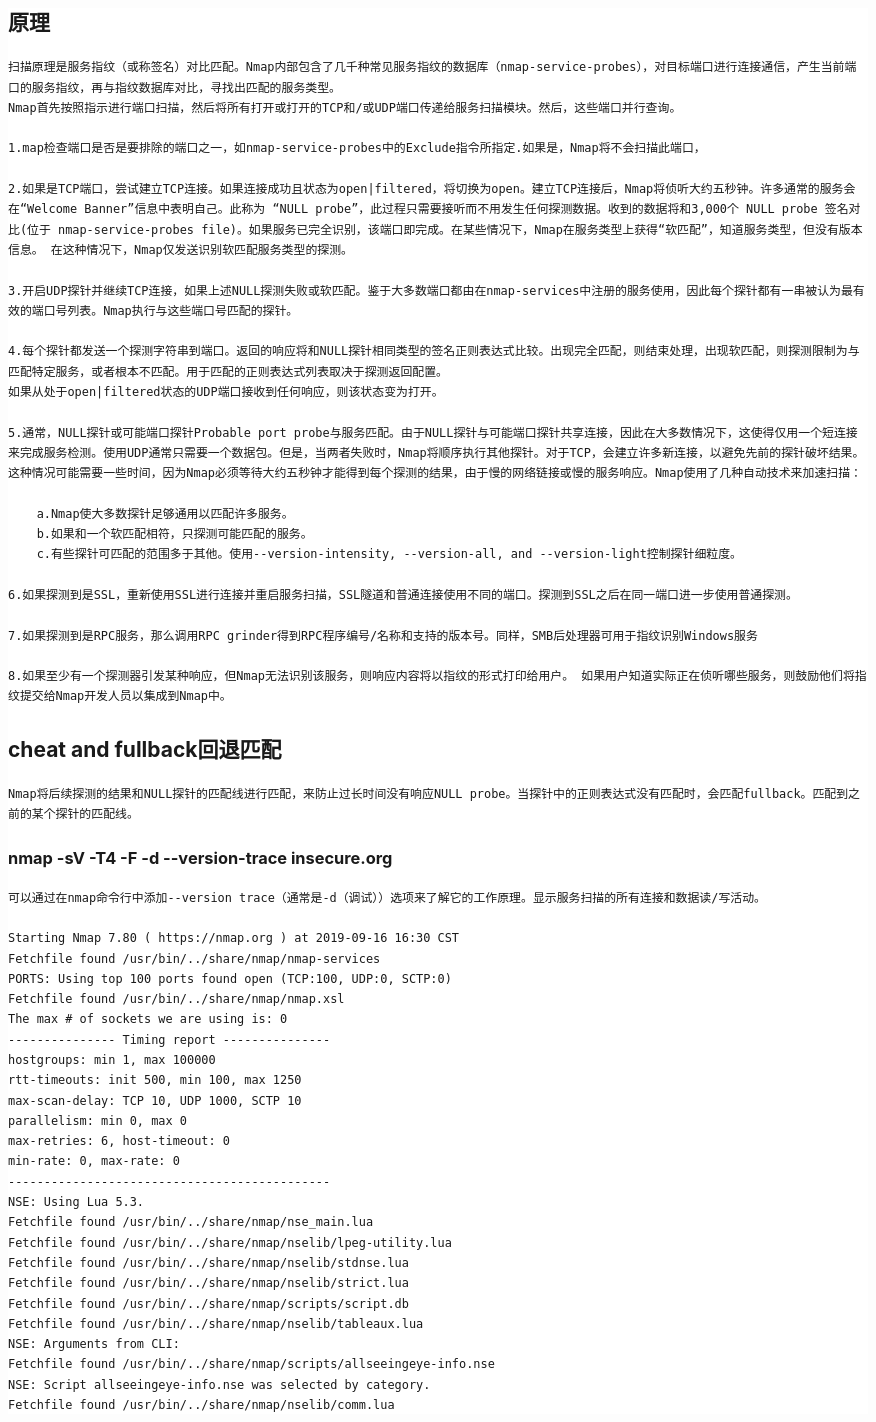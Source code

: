 ## 原理

    扫描原理是服务指纹（或称签名）对比匹配。Nmap内部包含了几千种常见服务指纹的数据库（nmap-service-probes），对目标端口进行连接通信，产生当前端口的服务指纹，再与指纹数据库对比，寻找出匹配的服务类型。
    Nmap首先按照指示进行端口扫描，然后将所有打开或打开的TCP和/或UDP端口传递给服务扫描模块。然后，这些端口并行查询。

    1.map检查端口是否是要排除的端口之一，如nmap-service-probes中的Exclude指令所指定.如果是，Nmap将不会扫描此端口，

    2.如果是TCP端口，尝试建立TCP连接。如果连接成功且状态为open|filtered，将切换为open。建立TCP连接后，Nmap将侦听大约五秒钟。许多通常的服务会在“Welcome Banner”信息中表明自己。此称为 “NULL probe”，此过程只需要接听而不用发生任何探测数据。收到的数据将和3,000个 NULL probe 签名对比(位于 nmap-service-probes file)。如果服务已完全识别，该端口即完成。在某些情况下，Nmap在服务类型上获得“软匹配”，知道服务类型，但没有版本信息。 在这种情况下，Nmap仅发送识别软匹配服务类型的探测。
    
    3.开启UDP探针并继续TCP连接，如果上述NULL探测失败或软匹配。鉴于大多数端口都由在nmap-services中注册的服务使用，因此每个探针都有一串被认为最有效的端口号列表。Nmap执行与这些端口号匹配的探针。

    4.每个探针都发送一个探测字符串到端口。返回的响应将和NULL探针相同类型的签名正则表达式比较。出现完全匹配，则结束处理，出现软匹配，则探测限制为与匹配特定服务，或者根本不匹配。用于匹配的正则表达式列表取决于探测返回配置。
    如果从处于open|filtered状态的UDP端口接收到任何响应，则该状态变为打开。

    5.通常，NULL探针或可能端口探针Probable port probe与服务匹配。由于NULL探针与可能端口探针共享连接，因此在大多数情况下，这使得仅用一个短连接来完成服务检测。使用UDP通常只需要一个数据包。但是，当两者失败时，Nmap将顺序执行其他探针。对于TCP，会建立许多新连接，以避免先前的探针破坏结果。这种情况可能需要一些时间，因为Nmap必须等待大约五秒钟才能得到每个探测的结果，由于慢的网络链接或慢的服务响应。Nmap使用了几种自动技术来加速扫描：

        a.Nmap使大多数探针足够通用以匹配许多服务。
        b.如果和一个软匹配相符，只探测可能匹配的服务。
        c.有些探针可匹配的范围多于其他。使用--version-intensity, --version-all, and --version-light控制探针细粒度。

    6.如果探测到是SSL，重新使用SSL进行连接并重启服务扫描，SSL隧道和普通连接使用不同的端口。探测到SSL之后在同一端口进一步使用普通探测。

    7.如果探测到是RPC服务，那么调用RPC grinder得到RPC程序编号/名称和支持的版本号。同样，SMB后处理器可用于指纹识别Windows服务

    8.如果至少有一个探测器引发某种响应，但Nmap无法识别该服务，则响应内容将以指纹的形式打印给用户。 如果用户知道实际正在侦听哪些服务，则鼓励他们将指纹提交给Nmap开发人员以集成到Nmap中。



## cheat and fullback回退匹配

    Nmap将后续探测的结果和NULL探针的匹配线进行匹配，来防止过长时间没有响应NULL probe。当探针中的正则表达式没有匹配时，会匹配fullback。匹配到之前的某个探针的匹配线。




 ###   nmap -sV -T4 -F -d --version-trace insecure.org
    可以通过在nmap命令行中添加--version trace（通常是-d（调试））选项来了解它的工作原理。显示服务扫描的所有连接和数据读/写活动。

    Starting Nmap 7.80 ( https://nmap.org ) at 2019-09-16 16:30 CST
    Fetchfile found /usr/bin/../share/nmap/nmap-services
    PORTS: Using top 100 ports found open (TCP:100, UDP:0, SCTP:0)
    Fetchfile found /usr/bin/../share/nmap/nmap.xsl
    The max # of sockets we are using is: 0
    --------------- Timing report ---------------
    hostgroups: min 1, max 100000
    rtt-timeouts: init 500, min 100, max 1250
    max-scan-delay: TCP 10, UDP 1000, SCTP 10
    parallelism: min 0, max 0
    max-retries: 6, host-timeout: 0
    min-rate: 0, max-rate: 0
    ---------------------------------------------
    NSE: Using Lua 5.3.
    Fetchfile found /usr/bin/../share/nmap/nse_main.lua
    Fetchfile found /usr/bin/../share/nmap/nselib/lpeg-utility.lua
    Fetchfile found /usr/bin/../share/nmap/nselib/stdnse.lua
    Fetchfile found /usr/bin/../share/nmap/nselib/strict.lua
    Fetchfile found /usr/bin/../share/nmap/scripts/script.db
    Fetchfile found /usr/bin/../share/nmap/nselib/tableaux.lua
    NSE: Arguments from CLI: 
    Fetchfile found /usr/bin/../share/nmap/scripts/allseeingeye-info.nse
    NSE: Script allseeingeye-info.nse was selected by category.
    Fetchfile found /usr/bin/../share/nmap/nselib/comm.lua